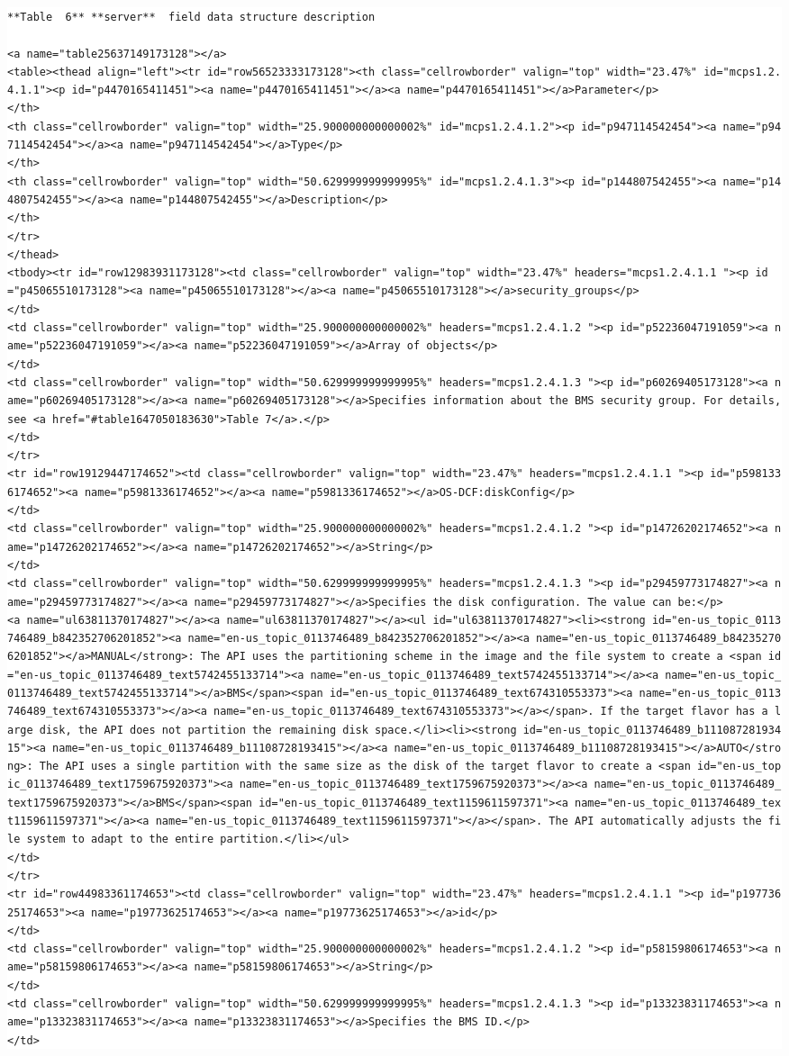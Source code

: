     **Table  6** **server**  field data structure description

    <a name="table25637149173128"></a>
    <table><thead align="left"><tr id="row56523333173128"><th class="cellrowborder" valign="top" width="23.47%" id="mcps1.2.4.1.1"><p id="p4470165411451"><a name="p4470165411451"></a><a name="p4470165411451"></a>Parameter</p>
    </th>
    <th class="cellrowborder" valign="top" width="25.900000000000002%" id="mcps1.2.4.1.2"><p id="p947114542454"><a name="p947114542454"></a><a name="p947114542454"></a>Type</p>
    </th>
    <th class="cellrowborder" valign="top" width="50.629999999999995%" id="mcps1.2.4.1.3"><p id="p144807542455"><a name="p144807542455"></a><a name="p144807542455"></a>Description</p>
    </th>
    </tr>
    </thead>
    <tbody><tr id="row12983931173128"><td class="cellrowborder" valign="top" width="23.47%" headers="mcps1.2.4.1.1 "><p id="p45065510173128"><a name="p45065510173128"></a><a name="p45065510173128"></a>security_groups</p>
    </td>
    <td class="cellrowborder" valign="top" width="25.900000000000002%" headers="mcps1.2.4.1.2 "><p id="p52236047191059"><a name="p52236047191059"></a><a name="p52236047191059"></a>Array of objects</p>
    </td>
    <td class="cellrowborder" valign="top" width="50.629999999999995%" headers="mcps1.2.4.1.3 "><p id="p60269405173128"><a name="p60269405173128"></a><a name="p60269405173128"></a>Specifies information about the BMS security group. For details, see <a href="#table1647050183630">Table 7</a>.</p>
    </td>
    </tr>
    <tr id="row19129447174652"><td class="cellrowborder" valign="top" width="23.47%" headers="mcps1.2.4.1.1 "><p id="p5981336174652"><a name="p5981336174652"></a><a name="p5981336174652"></a>OS-DCF:diskConfig</p>
    </td>
    <td class="cellrowborder" valign="top" width="25.900000000000002%" headers="mcps1.2.4.1.2 "><p id="p14726202174652"><a name="p14726202174652"></a><a name="p14726202174652"></a>String</p>
    </td>
    <td class="cellrowborder" valign="top" width="50.629999999999995%" headers="mcps1.2.4.1.3 "><p id="p29459773174827"><a name="p29459773174827"></a><a name="p29459773174827"></a>Specifies the disk configuration. The value can be:</p>
    <a name="ul63811370174827"></a><a name="ul63811370174827"></a><ul id="ul63811370174827"><li><strong id="en-us_topic_0113746489_b842352706201852"><a name="en-us_topic_0113746489_b842352706201852"></a><a name="en-us_topic_0113746489_b842352706201852"></a>MANUAL</strong>: The API uses the partitioning scheme in the image and the file system to create a <span id="en-us_topic_0113746489_text5742455133714"><a name="en-us_topic_0113746489_text5742455133714"></a><a name="en-us_topic_0113746489_text5742455133714"></a>BMS</span><span id="en-us_topic_0113746489_text674310553373"><a name="en-us_topic_0113746489_text674310553373"></a><a name="en-us_topic_0113746489_text674310553373"></a></span>. If the target flavor has a large disk, the API does not partition the remaining disk space.</li><li><strong id="en-us_topic_0113746489_b11108728193415"><a name="en-us_topic_0113746489_b11108728193415"></a><a name="en-us_topic_0113746489_b11108728193415"></a>AUTO</strong>: The API uses a single partition with the same size as the disk of the target flavor to create a <span id="en-us_topic_0113746489_text1759675920373"><a name="en-us_topic_0113746489_text1759675920373"></a><a name="en-us_topic_0113746489_text1759675920373"></a>BMS</span><span id="en-us_topic_0113746489_text1159611597371"><a name="en-us_topic_0113746489_text1159611597371"></a><a name="en-us_topic_0113746489_text1159611597371"></a></span>. The API automatically adjusts the file system to adapt to the entire partition.</li></ul>
    </td>
    </tr>
    <tr id="row44983361174653"><td class="cellrowborder" valign="top" width="23.47%" headers="mcps1.2.4.1.1 "><p id="p19773625174653"><a name="p19773625174653"></a><a name="p19773625174653"></a>id</p>
    </td>
    <td class="cellrowborder" valign="top" width="25.900000000000002%" headers="mcps1.2.4.1.2 "><p id="p58159806174653"><a name="p58159806174653"></a><a name="p58159806174653"></a>String</p>
    </td>
    <td class="cellrowborder" valign="top" width="50.629999999999995%" headers="mcps1.2.4.1.3 "><p id="p13323831174653"><a name="p13323831174653"></a><a name="p13323831174653"></a>Specifies the BMS ID.</p>
    </td>